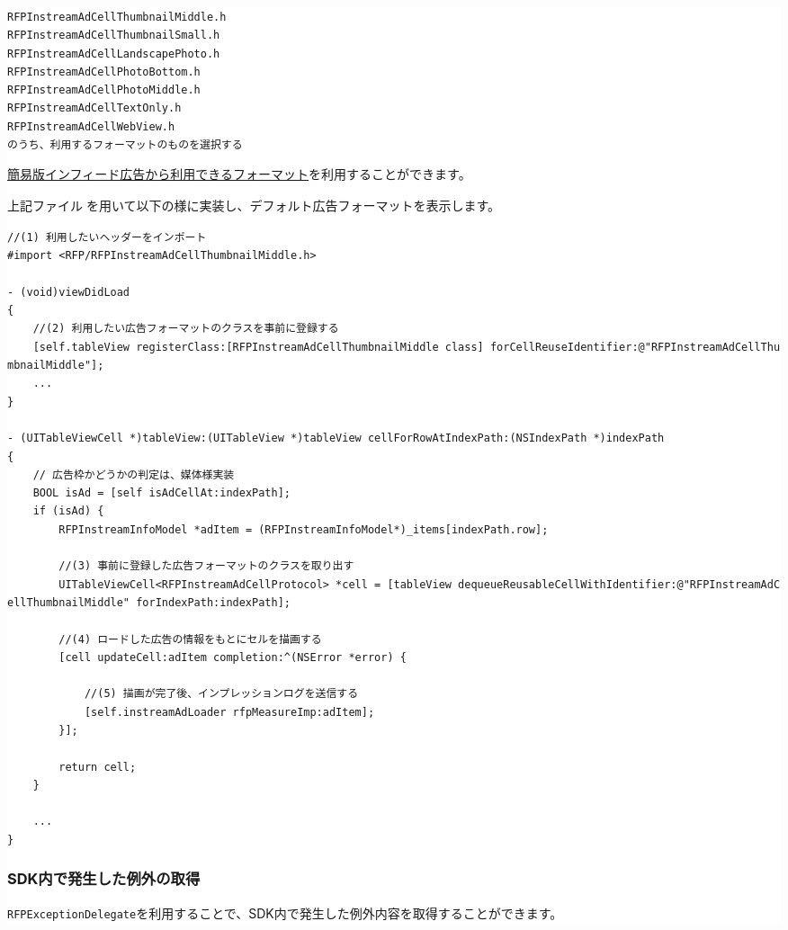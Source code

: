 ```
RFPInstreamAdCellThumbnailMiddle.h
RFPInstreamAdCellThumbnailSmall.h
RFPInstreamAdCellLandscapePhoto.h
RFPInstreamAdCellPhotoBottom.h
RFPInstreamAdCellPhotoMiddle.h
RFPInstreamAdCellTextOnly.h
RFPInstreamAdCellWebView.h
のうち、利用するフォーマットのものを選択する
```

[簡易版インフィード広告から利用できるフォーマット](../2_3/#infeed/simple/format)を利用することができます。

上記ファイル を用いて以下の様に実装し、デフォルト広告フォーマットを表示します。

```objc
//(1) 利用したいヘッダーをインポート
#import <RFP/RFPInstreamAdCellThumbnailMiddle.h>

- (void)viewDidLoad
{
	//(2) 利用したい広告フォーマットのクラスを事前に登録する
    [self.tableView registerClass:[RFPInstreamAdCellThumbnailMiddle class] forCellReuseIdentifier:@"RFPInstreamAdCellThumbnailMiddle"];
	...
}

- (UITableViewCell *)tableView:(UITableView *)tableView cellForRowAtIndexPath:(NSIndexPath *)indexPath
{
	// 広告枠かどうかの判定は、媒体様実装
    BOOL isAd = [self isAdCellAt:indexPath];
    if (isAd) {
        RFPInstreamInfoModel *adItem = (RFPInstreamInfoModel*)_items[indexPath.row];

		//(3) 事前に登録した広告フォーマットのクラスを取り出す
	    UITableViewCell<RFPInstreamAdCellProtocol> *cell = [tableView dequeueReusableCellWithIdentifier:@"RFPInstreamAdCellThumbnailMiddle" forIndexPath:indexPath];

		//(4) ロードした広告の情報をもとにセルを描画する
	    [cell updateCell:adItem completion:^(NSError *error) {

			//(5) 描画が完了後、インプレッションログを送信する
    	    [self.instreamAdLoader rfpMeasureImp:adItem];
	    }];

    	return cell;
    }

    ...
}
```

<a name="infeed/custom/exception"></a>
### SDK内で発生した例外の取得
`RFPExceptionDelegate`を利用することで、SDK内で発生した例外内容を取得することができます。

